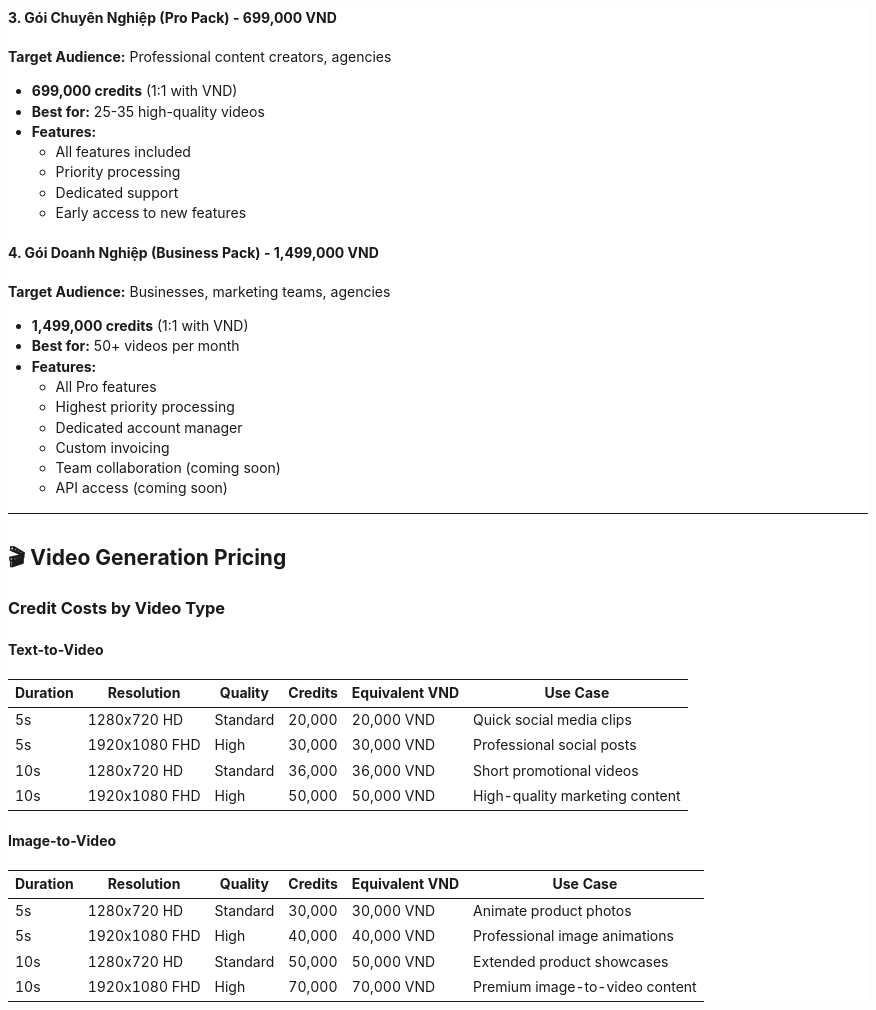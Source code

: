 #### 3. Gói Chuyên Nghiệp (Pro Pack) - 699,000 VND

**Target Audience:** Professional content creators, agencies
- **699,000 credits** (1:1 with VND)
- **Best for:** 25-35 high-quality videos
- **Features:**
  - All features included
  - Priority processing
  - Dedicated support
  - Early access to new features

#### 4. Gói Doanh Nghiệp (Business Pack) - 1,499,000 VND

**Target Audience:** Businesses, marketing teams, agencies
- **1,499,000 credits** (1:1 with VND)
- **Best for:** 50+ videos per month
- **Features:**
  - All Pro features
  - Highest priority processing
  - Dedicated account manager
  - Custom invoicing
  - Team collaboration (coming soon)
  - API access (coming soon)

---

## 🎬 Video Generation Pricing

### Credit Costs by Video Type

#### Text-to-Video

| Duration | Resolution    | Quality  | Credits | Equivalent VND | Use Case                        |
| -------- | ------------- | -------- | ------- | -------------- | ------------------------------- |
| 5s       | 1280x720 HD   | Standard | 20,000  | 20,000 VND     | Quick social media clips        |
| 5s       | 1920x1080 FHD | High     | 30,000  | 30,000 VND     | Professional social posts       |
| 10s      | 1280x720 HD   | Standard | 36,000  | 36,000 VND     | Short promotional videos        |
| 10s      | 1920x1080 FHD | High     | 50,000  | 50,000 VND     | High-quality marketing content  |

#### Image-to-Video

| Duration | Resolution    | Quality  | Credits | Equivalent VND | Use Case                        |
| -------- | ------------- | -------- | ------- | -------------- | ------------------------------- |
| 5s       | 1280x720 HD   | Standard | 30,000  | 30,000 VND     | Animate product photos          |
| 5s       | 1920x1080 FHD | High     | 40,000  | 40,000 VND     | Professional image animations   |
| 10s      | 1280x720 HD   | Standard | 50,000  | 50,000 VND     | Extended product showcases      |
| 10s      | 1920x1080 FHD | High     | 70,000  | 70,000 VND     | Premium image-to-video content  |
